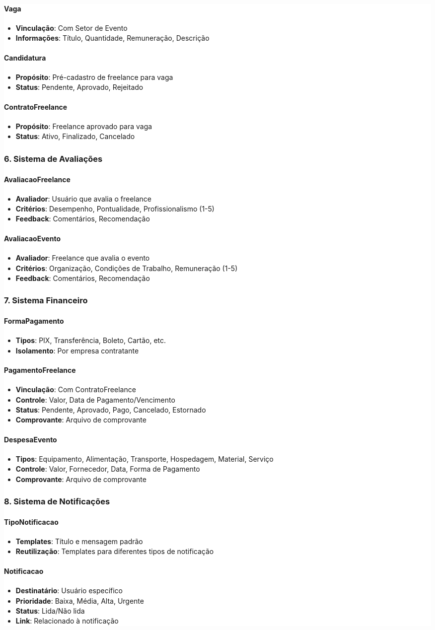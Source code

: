 #### Vaga
- **Vinculação**: Com Setor de Evento
- **Informações**: Título, Quantidade, Remuneração, Descrição

#### Candidatura
- **Propósito**: Pré-cadastro de freelance para vaga
- **Status**: Pendente, Aprovado, Rejeitado

#### ContratoFreelance
- **Propósito**: Freelance aprovado para vaga
- **Status**: Ativo, Finalizado, Cancelado

### 6. Sistema de Avaliações

#### AvaliacaoFreelance
- **Avaliador**: Usuário que avalia o freelance
- **Critérios**: Desempenho, Pontualidade, Profissionalismo (1-5)
- **Feedback**: Comentários, Recomendação

#### AvaliacaoEvento
- **Avaliador**: Freelance que avalia o evento
- **Critérios**: Organização, Condições de Trabalho, Remuneração (1-5)
- **Feedback**: Comentários, Recomendação

### 7. Sistema Financeiro

#### FormaPagamento
- **Tipos**: PIX, Transferência, Boleto, Cartão, etc.
- **Isolamento**: Por empresa contratante

#### PagamentoFreelance
- **Vinculação**: Com ContratoFreelance
- **Controle**: Valor, Data de Pagamento/Vencimento
- **Status**: Pendente, Aprovado, Pago, Cancelado, Estornado
- **Comprovante**: Arquivo de comprovante

#### DespesaEvento
- **Tipos**: Equipamento, Alimentação, Transporte, Hospedagem, Material, Serviço
- **Controle**: Valor, Fornecedor, Data, Forma de Pagamento
- **Comprovante**: Arquivo de comprovante

### 8. Sistema de Notificações

#### TipoNotificacao
- **Templates**: Título e mensagem padrão
- **Reutilização**: Templates para diferentes tipos de notificação

#### Notificacao
- **Destinatário**: Usuário específico
- **Prioridade**: Baixa, Média, Alta, Urgente
- **Status**: Lida/Não lida
- **Link**: Relacionado à notificação
